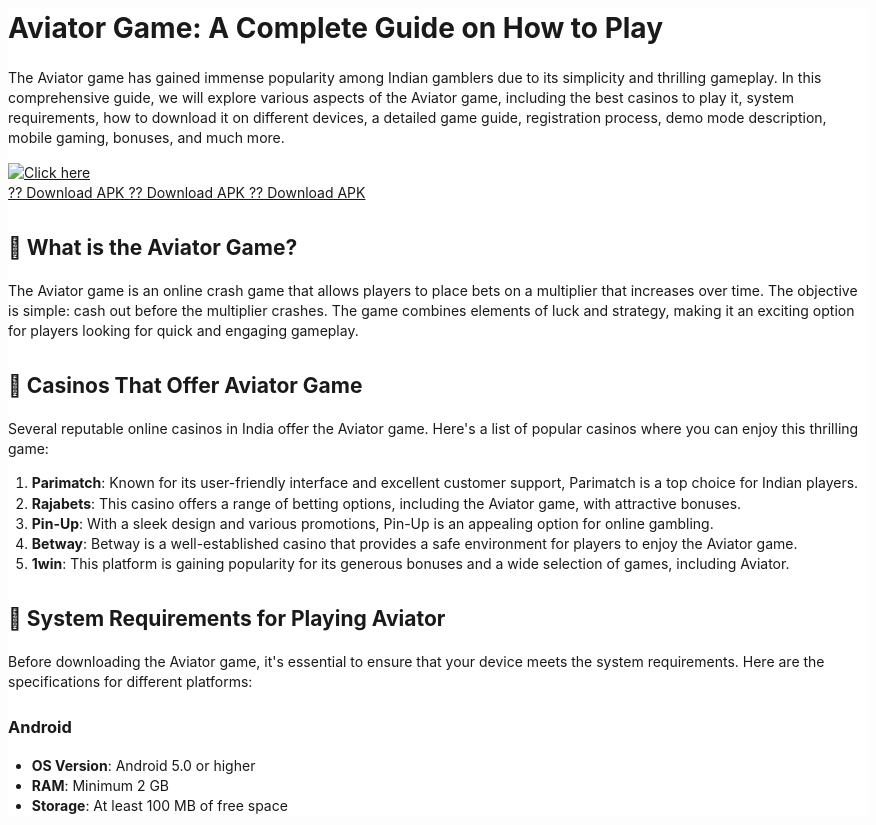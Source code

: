 # Aviator Game: A Complete Guide on How to Play

The Aviator game has gained immense popularity among Indian gamblers due
to its simplicity and thrilling gameplay. In this comprehensive guide,
we will explore various aspects of the Aviator game, including the best
casinos to play it, system requirements, how to download it on different
devices, a detailed game guide, registration process, demo mode
description, mobile gaming, bonuses, and much more.

[![Click
here](https://readscoops.com/wp-content/uploads/2023/03/Readscoop-aviator-1-1.jpg)](https://click.traffprogo7.com/RycHEFxU?landing=54)\
[?? Download APK ?? Download APK ?? Download
APK](https://click.traffprogo7.com/RycHEFxU?landing=54)

## 🎲 What is the Aviator Game?

The Aviator game is an online crash game that allows players to place
bets on a multiplier that increases over time. The objective is simple:
cash out before the multiplier crashes. The game combines elements of
luck and strategy, making it an exciting option for players looking for
quick and engaging gameplay.

## 🏢 Casinos That Offer Aviator Game

Several reputable online casinos in India offer the Aviator game. Here's
a list of popular casinos where you can enjoy this thrilling game:

1.  **Parimatch**: Known for its user-friendly interface and excellent
    customer support, Parimatch is a top choice for Indian players.
2.  **Rajabets**: This casino offers a range of betting options,
    including the Aviator game, with attractive bonuses.
3.  **Pin-Up**: With a sleek design and various promotions, Pin-Up is an
    appealing option for online gambling.
4.  **Betway**: Betway is a well-established casino that provides a safe
    environment for players to enjoy the Aviator game.
5.  **1win**: This platform is gaining popularity for its generous
    bonuses and a wide selection of games, including Aviator.

## 📱 System Requirements for Playing Aviator

Before downloading the Aviator game, it\'s essential to ensure that your
device meets the system requirements. Here are the specifications for
different platforms:

### Android

-   **OS Version**: Android 5.0 or higher
-   **RAM**: Minimum 2 GB
-   **Storage**: At least 100 MB of free space
